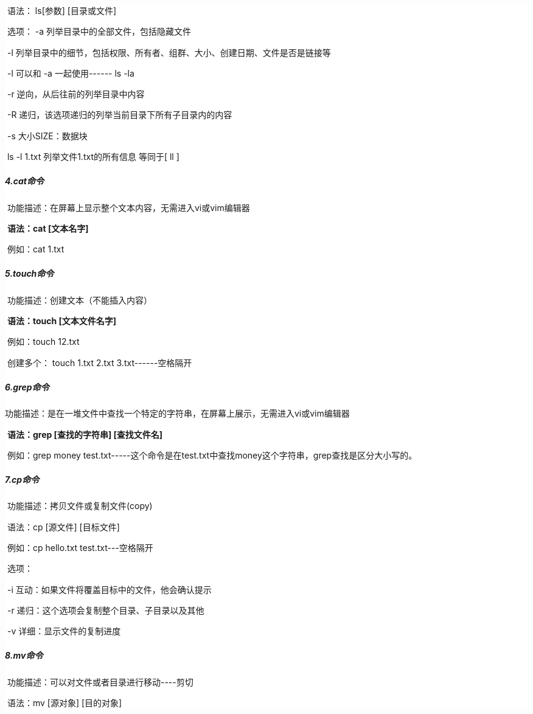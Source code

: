 ​	语法：	ls[参数] [目录或文件]

​	选项：	 -a	列举目录中的全部文件，包括隐藏文件

​			 -l	列举目录中的细节，包括权限、所有者、组群、大小、创建日期、文件是否是链接等

​			 -l 可以和 -a 一起使用------ ls -la

​			 -r	逆向，从后往前的列举目录中内容

​			 -R	递归，该选项递归的列举当前目录下所有子目录内的内容

​			 -s	大小SIZE：数据块

​			 ls -l 1.txt	列举文件1.txt的所有信息	等同于[ ll ]

##### **4.cat命令**

​	功能描述：在屏幕上显示整个文本内容，无需进入vi或vim编辑器

​	**语法：cat [文本名字]**

​	例如：cat  1.txt

##### **5.touch命令**

​	功能描述：创建文本（不能插入内容）

​	**语法：touch [文本文件名字]**

​	例如：touch 12.txt					

​		    创建多个：	touch 1.txt 2.txt 3.txt------空格隔开

##### **6.grep命令**

​	功能描述：是在一堆文件中查找一个特定的字符串，在屏幕上展示，无需进入vi或vim编辑器

​	**语法：grep [查找的字符串] [查找文件名]**

​	例如：grep money test.txt-----这个命令是在test.txt中查找money这个字符串，grep查找是区分大小写的。

##### **7.cp命令**

​	功能描述：拷贝文件或复制文件(copy)

​	语法：cp [源文件] [目标文件]

​	例如：cp hello.txt test.txt---空格隔开

​	选项：

​			-i	互动：如果文件将覆盖目标中的文件，他会确认提示

​			-r	递归：这个选项会复制整个目录、子目录以及其他

​			-v	详细：显示文件的复制进度

##### **8.mv命令**

​	功能描述：可以对文件或者目录进行移动----剪切

​	语法：mv [源对象] [目的对象]
